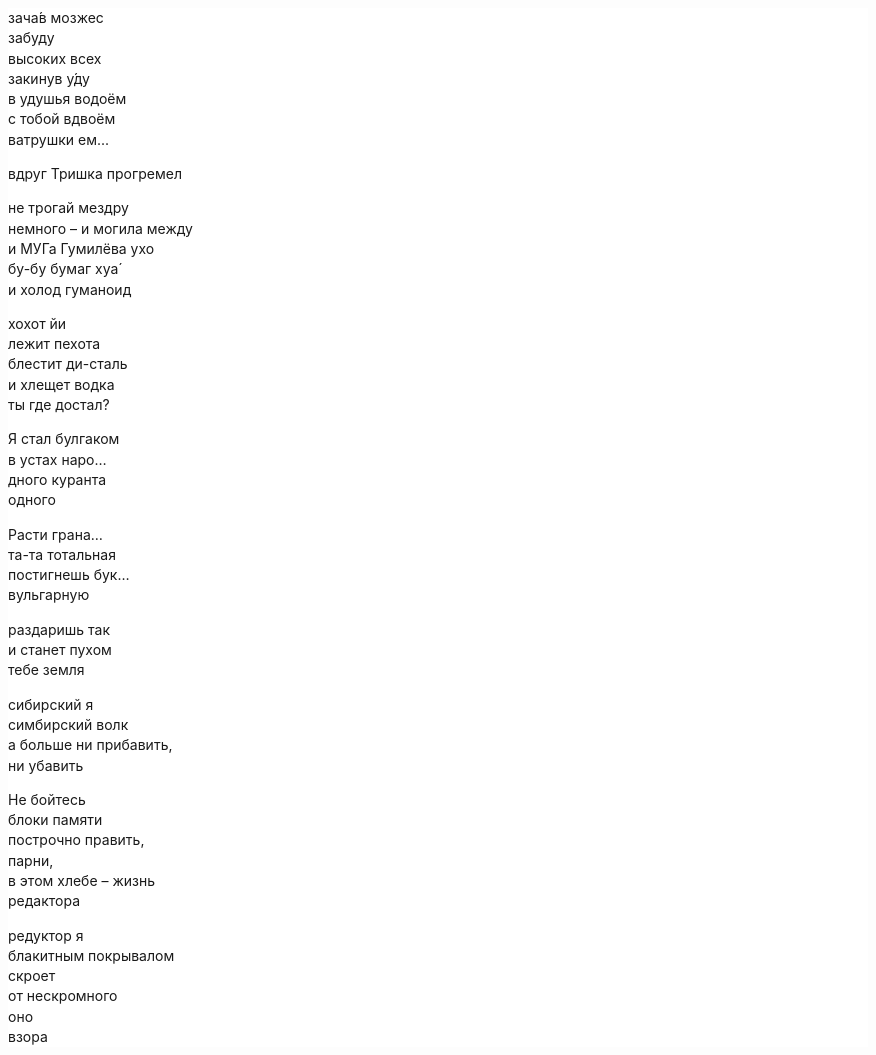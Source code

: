   
зача́в мозжес  
забуду  
высоких всех  
закинув у́ду   
в удушья водоём  
с тобой вдвоём[‌](#)  
ватрушки ем...[‌](#)

вдруг Тришка прогремел[‌](#)

не трогай мездру   
немного – и могила между  
и МУГа Гумилёва ухо  
бу-бу бумаг хуа́  
и холод гуманоид  
  
хохот йи  
лежит пехота  
блестит ди-сталь  
и хлещет водка  
ты где достал?  
  
Я стал булгаком  
в устах наро…   
дного куранта  
одного   
  
Расти грана…  
та-та тотальная  
постигнешь бук…  
вульгарную  
  
раздаришь так  
и станет пухом  
тебе земля  
  
сибирский я  
симбирский волк  
а больше ни прибавить,  
ни убавить   
  
Не бойтесь  
блоки памяти  
построчно править,   
парни,  
в этом хлебе – жизнь   
редактора  
  
редуктор я  
блакитным покрывалом  
скроет  
от нескромного   
оно  
взора
